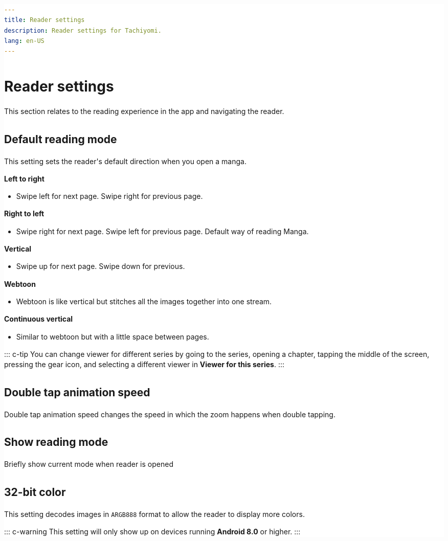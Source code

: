 ```yaml
---
title: Reader settings
description: Reader settings for Tachiyomi.
lang: en-US
---
```


# Reader settings
This section relates to the reading experience in the app and navigating the reader.

## Default reading mode <Badge text="Right to left" type="default-indicator" vertical="middle" />
This setting sets the reader's default direction when you open a manga.

**Left to right**
- Swipe left for next page. Swipe right for previous page.

**Right to left**
- Swipe right for next page. Swipe left for previous page. Default way of reading Manga.

**Vertical**
- Swipe up for next page. Swipe down for previous.

**Webtoon**
- Webtoon is like vertical but stitches all the images together into one stream.

**Continuous vertical**
- Similar to webtoon but with a little space between pages.

::: c-tip
You can change viewer for different series by going to the series, opening a chapter, tapping the middle of the screen, pressing the gear icon, and selecting a different viewer in **Viewer for this series**.
:::

## Double tap animation speed <Badge text="Normal" type="default-indicator" vertical="middle" />
Double tap animation speed changes the speed in which the zoom happens when double tapping.

## Show reading mode <Badge text="On" type="default-indicator" vertical="middle" />
Briefly show current mode when reader is opened

## 32-bit color <Badge text="Off" type="default-indicator" vertical="middle" />
This setting decodes images in `ARGB888` format to allow the reader to display more colors.

::: c-warning
This setting will only show up on devices running **Android 8.0** or higher.
:::
